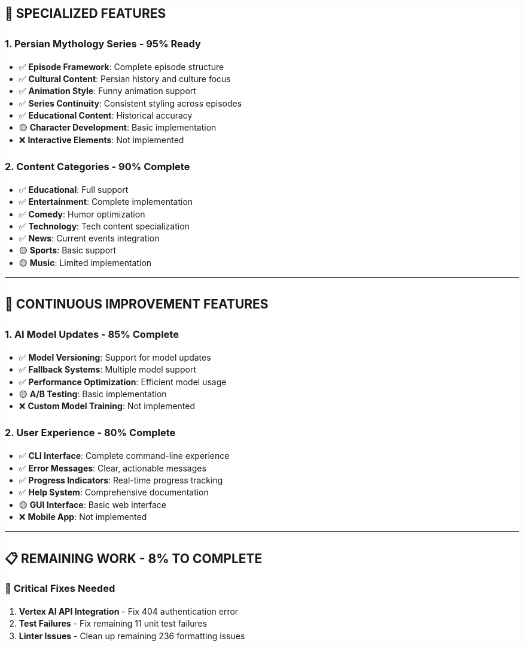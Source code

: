 ## 🎯 **SPECIALIZED FEATURES**

### 1. **Persian Mythology Series** - 95% Ready
- ✅ **Episode Framework**: Complete episode structure
- ✅ **Cultural Content**: Persian history and culture focus
- ✅ **Animation Style**: Funny animation support
- ✅ **Series Continuity**: Consistent styling across episodes
- ✅ **Educational Content**: Historical accuracy
- 🟡 **Character Development**: Basic implementation
- ❌ **Interactive Elements**: Not implemented

### 2. **Content Categories** - 90% Complete
- ✅ **Educational**: Full support
- ✅ **Entertainment**: Complete implementation
- ✅ **Comedy**: Humor optimization
- ✅ **Technology**: Tech content specialization
- ✅ **News**: Current events integration
- 🟡 **Sports**: Basic support
- 🟡 **Music**: Limited implementation

---

## 🔄 **CONTINUOUS IMPROVEMENT FEATURES**

### 1. **AI Model Updates** - 85% Complete
- ✅ **Model Versioning**: Support for model updates
- ✅ **Fallback Systems**: Multiple model support
- ✅ **Performance Optimization**: Efficient model usage
- 🟡 **A/B Testing**: Basic implementation
- ❌ **Custom Model Training**: Not implemented

### 2. **User Experience** - 80% Complete
- ✅ **CLI Interface**: Complete command-line experience
- ✅ **Error Messages**: Clear, actionable messages
- ✅ **Progress Indicators**: Real-time progress tracking
- ✅ **Help System**: Comprehensive documentation
- 🟡 **GUI Interface**: Basic web interface
- ❌ **Mobile App**: Not implemented

---

## 📋 **REMAINING WORK - 8% TO COMPLETE**

### 🔧 **Critical Fixes Needed**
1. **Vertex AI API Integration** - Fix 404 authentication error
2. **Test Failures** - Fix remaining 11 unit test failures
3. **Linter Issues** - Clean up remaining 236 formatting issues
